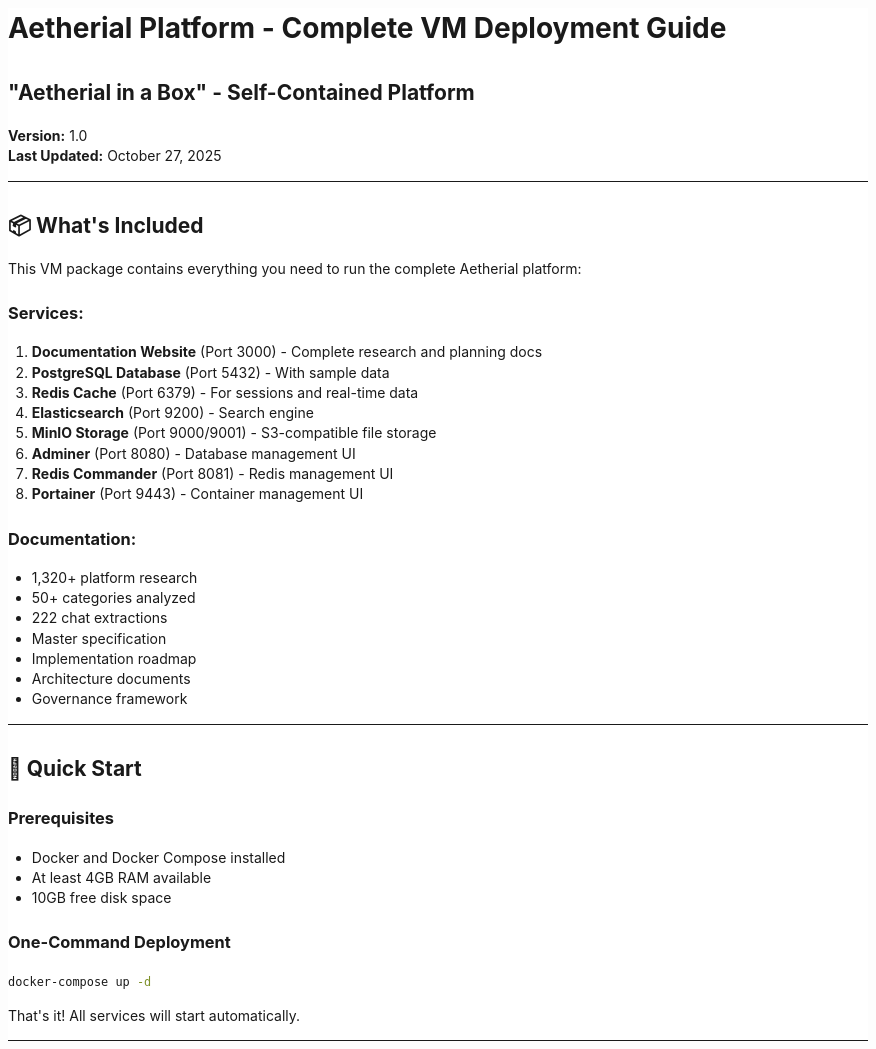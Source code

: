 # Aetherial Platform - Complete VM Deployment Guide
## "Aetherial in a Box" - Self-Contained Platform

**Version:** 1.0  
**Last Updated:** October 27, 2025

---

## 📦 What's Included

This VM package contains everything you need to run the complete Aetherial platform:

### **Services:**
1. **Documentation Website** (Port 3000) - Complete research and planning docs
2. **PostgreSQL Database** (Port 5432) - With sample data
3. **Redis Cache** (Port 6379) - For sessions and real-time data
4. **Elasticsearch** (Port 9200) - Search engine
5. **MinIO Storage** (Port 9000/9001) - S3-compatible file storage
6. **Adminer** (Port 8080) - Database management UI
7. **Redis Commander** (Port 8081) - Redis management UI
8. **Portainer** (Port 9443) - Container management UI

### **Documentation:**
- 1,320+ platform research
- 50+ categories analyzed
- 222 chat extractions
- Master specification
- Implementation roadmap
- Architecture documents
- Governance framework

---

## 🚀 Quick Start

### Prerequisites
- Docker and Docker Compose installed
- At least 4GB RAM available
- 10GB free disk space

### One-Command Deployment

```bash
docker-compose up -d
```

That's it! All services will start automatically.

---
